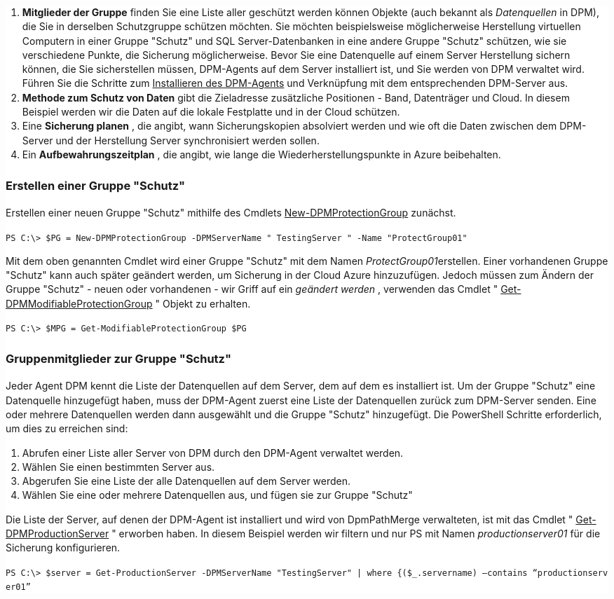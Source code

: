 1. **Mitglieder der Gruppe** finden Sie eine Liste aller geschützt werden können Objekte (auch bekannt als *Datenquellen* in DPM), die Sie in derselben Schutzgruppe schützen möchten. Sie möchten beispielsweise möglicherweise Herstellung virtuellen Computern in einer Gruppe "Schutz" und SQL Server-Datenbanken in eine andere Gruppe "Schutz" schützen, wie sie verschiedene Punkte, die Sicherung möglicherweise. Bevor Sie eine Datenquelle auf einem Server Herstellung sichern können, die Sie sicherstellen müssen, DPM-Agents auf dem Server installiert ist, und Sie werden von DPM verwaltet wird. Führen Sie die Schritte zum [Installieren des DPM-Agents](https://technet.microsoft.com/library/bb870935.aspx) und Verknüpfung mit dem entsprechenden DPM-Server aus.
2. **Methode zum Schutz von Daten** gibt die Zieladresse zusätzliche Positionen - Band, Datenträger und Cloud. In diesem Beispiel werden wir die Daten auf die lokale Festplatte und in der Cloud schützen.
3. Eine **Sicherung planen** , die angibt, wann Sicherungskopien absolviert werden und wie oft die Daten zwischen dem DPM-Server und der Herstellung Server synchronisiert werden sollen.
4. Ein **Aufbewahrungszeitplan** , die angibt, wie lange die Wiederherstellungspunkte in Azure beibehalten.

### <a name="creating-a-protection-group"></a>Erstellen einer Gruppe "Schutz"
Erstellen einer neuen Gruppe "Schutz" mithilfe des Cmdlets [New-DPMProtectionGroup](https://technet.microsoft.com/library/hh881722) zunächst.

```
PS C:\> $PG = New-DPMProtectionGroup -DPMServerName " TestingServer " -Name "ProtectGroup01"
```

Mit dem oben genannten Cmdlet wird einer Gruppe "Schutz" mit dem Namen *ProtectGroup01*erstellen. Einer vorhandenen Gruppe "Schutz" kann auch später geändert werden, um Sicherung in der Cloud Azure hinzuzufügen. Jedoch müssen zum Ändern der Gruppe "Schutz" - neuen oder vorhandenen - wir Griff auf ein *geändert werden* , verwenden das Cmdlet " [Get-DPMModifiableProtectionGroup](https://technet.microsoft.com/library/hh881713) " Objekt zu erhalten.

```
PS C:\> $MPG = Get-ModifiableProtectionGroup $PG
```

### <a name="adding-group-members-to-the-protection-group"></a>Gruppenmitglieder zur Gruppe "Schutz"
Jeder Agent DPM kennt die Liste der Datenquellen auf dem Server, dem auf dem es installiert ist. Um der Gruppe "Schutz" eine Datenquelle hinzugefügt haben, muss der DPM-Agent zuerst eine Liste der Datenquellen zurück zum DPM-Server senden. Eine oder mehrere Datenquellen werden dann ausgewählt und die Gruppe "Schutz" hinzugefügt. Die PowerShell Schritte erforderlich, um dies zu erreichen sind:

1. Abrufen einer Liste aller Server von DPM durch den DPM-Agent verwaltet werden.
2. Wählen Sie einen bestimmten Server aus.
3. Abgerufen Sie eine Liste der alle Datenquellen auf dem Server werden.
4. Wählen Sie eine oder mehrere Datenquellen aus, und fügen sie zur Gruppe "Schutz"

Die Liste der Server, auf denen der DPM-Agent ist installiert und wird von DpmPathMerge verwalteten, ist mit das Cmdlet " [Get-DPMProductionServer](https://technet.microsoft.com/library/hh881600) " erworben haben. In diesem Beispiel werden wir filtern und nur PS mit Namen *productionserver01* für die Sicherung konfigurieren.

```
PS C:\> $server = Get-ProductionServer -DPMServerName "TestingServer" | where {($_.servername) –contains “productionserver01”
```
